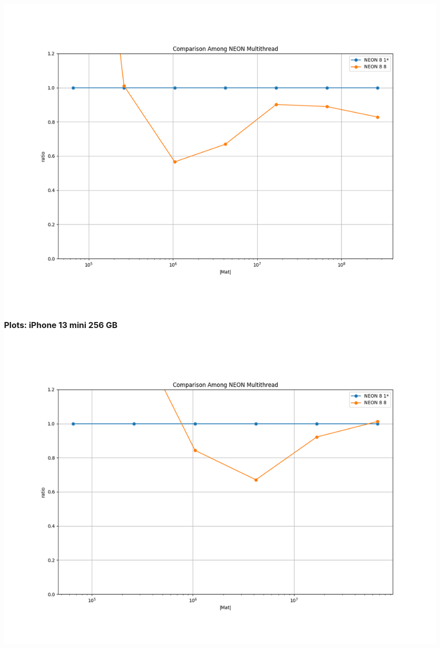 <a href="doc/FLOAT_MATRIX_ROW_MAJOR_Comparison_Among_NEON_Multithread_relative.png"><img src="doc/FLOAT_MATRIX_ROW_MAJOR_Comparison_Among_NEON_Multithread_relative.png" alt="comparison among NEON multithreaded" height="600"/></a>

### Plots: iPhone 13 mini 256 GB
<a href="doc_ios/FLOAT_MATRIX_ROW_MAJOR_Comparison_Among_NEON_Multithread_relative.png"><img src="doc_ios/FLOAT_MATRIX_ROW_MAJOR_Comparison_Among_NEON_Multithread_relative.png" alt="comparison among NEON multithreaded" height="600"/></a>
